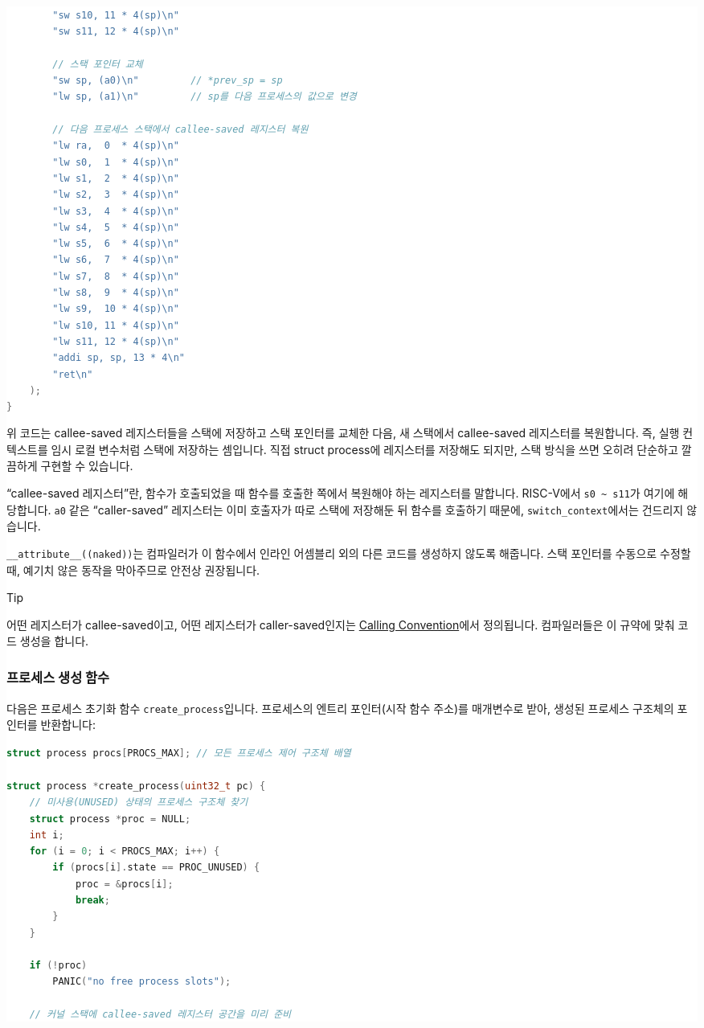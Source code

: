 ```c [kernel.c]
        "sw s10, 11 * 4(sp)\n"
        "sw s11, 12 * 4(sp)\n"

        // 스택 포인터 교체
        "sw sp, (a0)\n"         // *prev_sp = sp
        "lw sp, (a1)\n"         // sp를 다음 프로세스의 값으로 변경

        // 다음 프로세스 스택에서 callee-saved 레지스터 복원
        "lw ra,  0  * 4(sp)\n"  
        "lw s0,  1  * 4(sp)\n"
        "lw s1,  2  * 4(sp)\n"
        "lw s2,  3  * 4(sp)\n"
        "lw s3,  4  * 4(sp)\n"
        "lw s4,  5  * 4(sp)\n"
        "lw s5,  6  * 4(sp)\n"
        "lw s6,  7  * 4(sp)\n"
        "lw s7,  8  * 4(sp)\n"
        "lw s8,  9  * 4(sp)\n"
        "lw s9,  10 * 4(sp)\n"
        "lw s10, 11 * 4(sp)\n"
        "lw s11, 12 * 4(sp)\n"
        "addi sp, sp, 13 * 4\n" 
        "ret\n"
    );
}
```

위 코드는 callee-saved 레지스터들을 스택에 저장하고 스택 포인터를 교체한 다음, 새 스택에서 callee-saved 레지스터를 복원합니다. 즉, 실행 컨텍스트를 임시 로컬 변수처럼 스택에 저장하는 셈입니다. 직접 struct process에 레지스터를 저장해도 되지만, 스택 방식을 쓰면 오히려 단순하고 깔끔하게 구현할 수 있습니다.


“callee-saved 레지스터”란, 함수가 호출되었을 때 함수를 호출한 쪽에서 복원해야 하는 레지스터를 말합니다. RISC-V에서 `s0 ~ s11`가 여기에 해당합니다. `a0` 같은 “caller-saved” 레지스터는 이미 호출자가 따로 스택에 저장해둔 뒤 함수를 호출하기 때문에, `switch_context`에서는 건드리지 않습니다.


`__attribute__((naked))`는 컴파일러가 이 함수에서 인라인 어셈블리 외의 다른 코드를 생성하지 않도록 해줍니다. 스택 포인터를 수동으로 수정할 때, 예기치 않은 동작을 막아주므로 안전상 권장됩니다.



> [!TIP]
>
> 어떤 레지스터가 callee-saved이고, 어떤 레지스터가 caller-saved인지는 [Calling Convention](https://riscv.org/wp-content/uploads/2015/01/riscv-calling.pdf)에서 정의됩니다. 컴파일러들은 이 규약에 맞춰 코드 생성을 합니다.


### 프로세스 생성 함수

다음은 프로세스 초기화 함수 `create_process`입니다. 프로세스의 엔트리 포인터(시작 함수 주소)를 매개변수로 받아, 생성된 프로세스 구조체의 포인터를 반환합니다:

```c
struct process procs[PROCS_MAX]; // 모든 프로세스 제어 구조체 배열

struct process *create_process(uint32_t pc) {
    // 미사용(UNUSED) 상태의 프로세스 구조체 찾기
    struct process *proc = NULL;
    int i;
    for (i = 0; i < PROCS_MAX; i++) {
        if (procs[i].state == PROC_UNUSED) {
            proc = &procs[i];
            break;
        }
    }

    if (!proc)
        PANIC("no free process slots");

    // 커널 스택에 callee-saved 레지스터 공간을 미리 준비
```